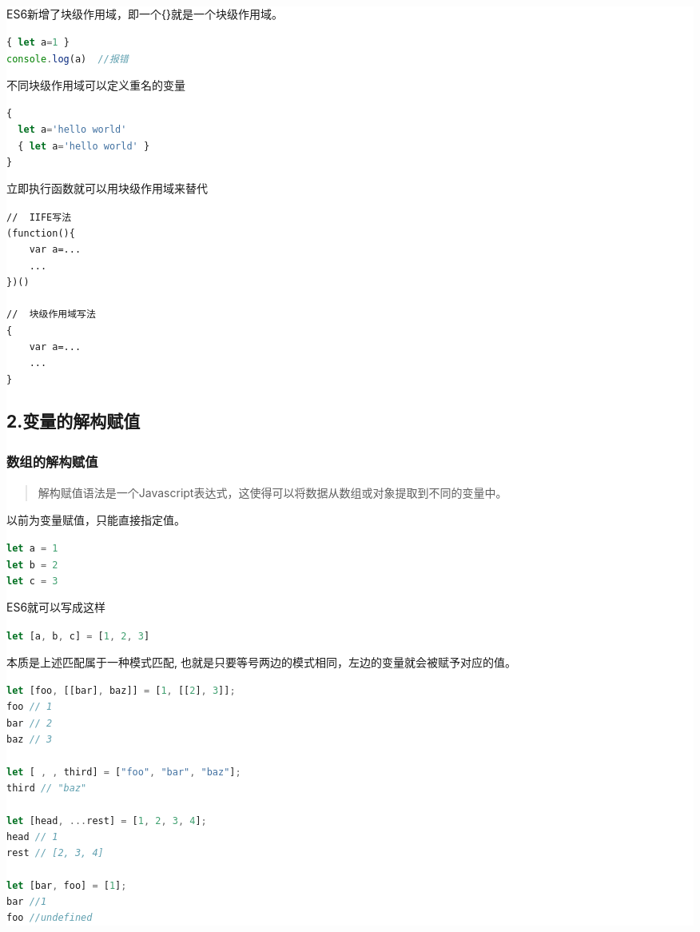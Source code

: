 ES6新增了块级作用域，即一个{}就是一个块级作用域。
```js
{ let a=1 }
console.log(a)  //报错
```
不同块级作用域可以定义重名的变量
```js
{
  let a='hello world'
  { let a='hello world' }
}
```
立即执行函数就可以用块级作用域来替代
```
//  IIFE写法
(function(){
    var a=...
    ...
})()

//  块级作用域写法
{
    var a=...
    ...
}
```
## 2.变量的解构赋值
### 数组的解构赋值
>解构赋值语法是一个Javascript表达式，这使得可以将数据从数组或对象提取到不同的变量中。

以前为变量赋值，只能直接指定值。
```js
let a = 1
let b = 2
let c = 3
```
ES6就可以写成这样
```js
let [a, b, c] = [1, 2, 3]
```
本质是上述匹配属于一种模式匹配, 也就是只要等号两边的模式相同，左边的变量就会被赋予对应的值。
```js
let [foo, [[bar], baz]] = [1, [[2], 3]];
foo // 1
bar // 2
baz // 3

let [ , , third] = ["foo", "bar", "baz"];
third // "baz"

let [head, ...rest] = [1, 2, 3, 4];
head // 1
rest // [2, 3, 4]

let [bar, foo] = [1];
bar //1
foo //undefined
```
